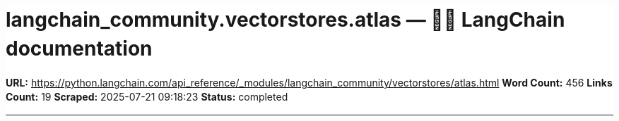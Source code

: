 # langchain_community.vectorstores.atlas — 🦜🔗 LangChain  documentation

**URL:** https://python.langchain.com/api_reference/_modules/langchain_community/vectorstores/atlas.html
**Word Count:** 456
**Links Count:** 19
**Scraped:** 2025-07-21 09:18:23
**Status:** completed

---
